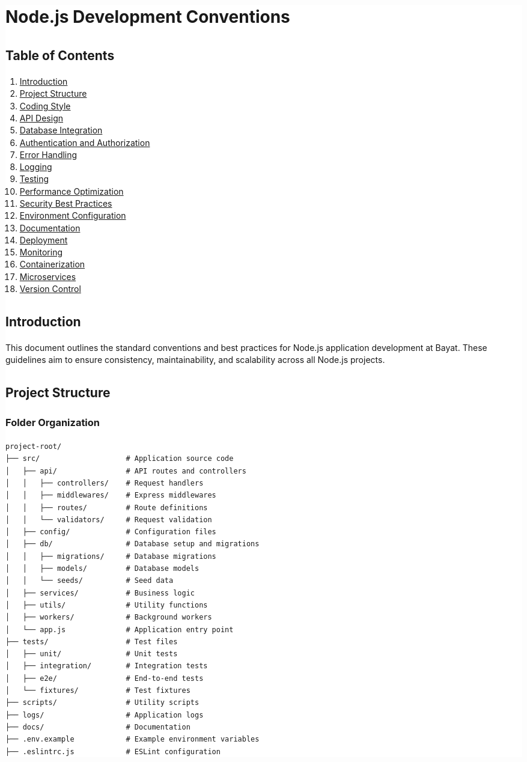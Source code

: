 

# Node.js Development Conventions

## Table of Contents

1. [Introduction](#introduction)
2. [Project Structure](#project-structure)
3. [Coding Style](#coding-style)
4. [API Design](#api-design)
5. [Database Integration](#database-integration)
6. [Authentication and Authorization](#authentication-and-authorization)
7. [Error Handling](#error-handling)
8. [Logging](#logging)
9. [Testing](#testing)
10. [Performance Optimization](#performance-optimization)
11. [Security Best Practices](#security-best-practices)
12. [Environment Configuration](#environment-configuration)
13. [Documentation](#documentation)
14. [Deployment](#deployment)
15. [Monitoring](#monitoring)
16. [Containerization](#containerization)
17. [Microservices](#microservices)
18. [Version Control](#version-control)

## Introduction

This document outlines the standard conventions and best practices for Node.js application development at Bayat. These guidelines aim to ensure consistency, maintainability, and scalability across all Node.js projects.

## Project Structure

### Folder Organization

```
project-root/
├── src/                    # Application source code
│   ├── api/                # API routes and controllers
│   │   ├── controllers/    # Request handlers
│   │   ├── middlewares/    # Express middlewares
│   │   ├── routes/         # Route definitions
│   │   └── validators/     # Request validation
│   ├── config/             # Configuration files
│   ├── db/                 # Database setup and migrations
│   │   ├── migrations/     # Database migrations
│   │   ├── models/         # Database models
│   │   └── seeds/          # Seed data
│   ├── services/           # Business logic
│   ├── utils/              # Utility functions
│   ├── workers/            # Background workers
│   └── app.js              # Application entry point
├── tests/                  # Test files
│   ├── unit/               # Unit tests
│   ├── integration/        # Integration tests
│   ├── e2e/                # End-to-end tests
│   └── fixtures/           # Test fixtures
├── scripts/                # Utility scripts
├── logs/                   # Application logs
├── docs/                   # Documentation
├── .env.example            # Example environment variables
├── .eslintrc.js            # ESLint configuration
```